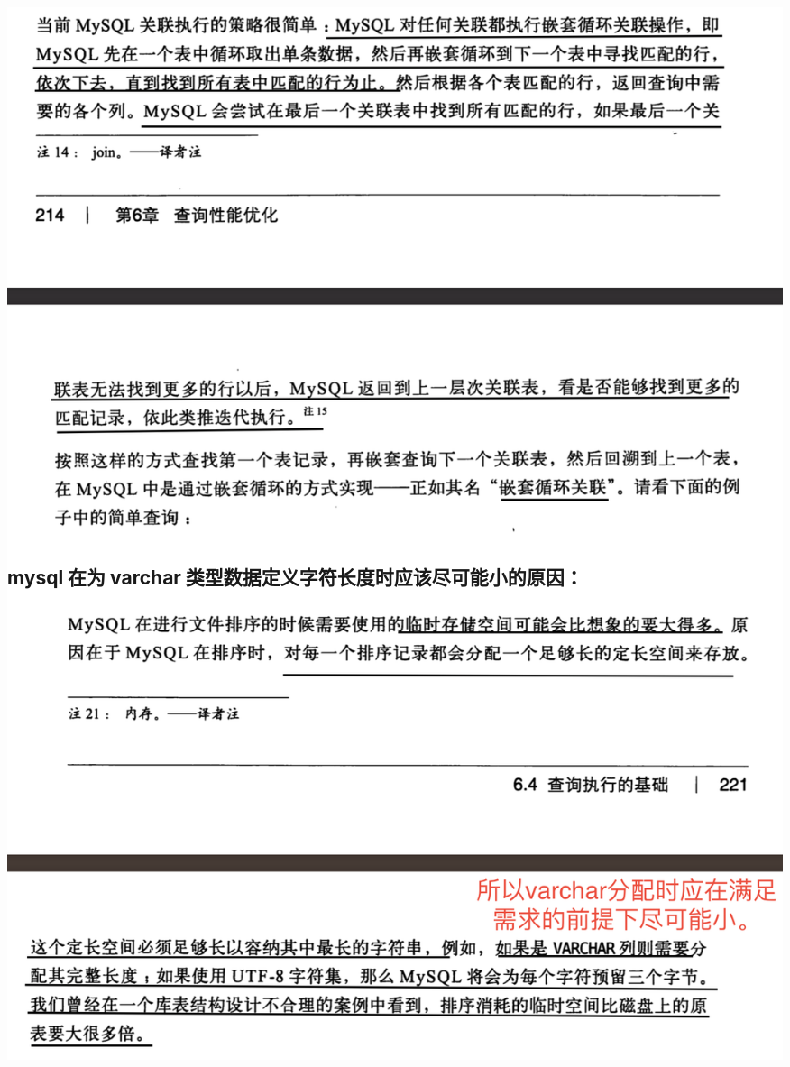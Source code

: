 ![image-20200812224804597](./mysql_img/image-20200812224804597.png)

## mysql 在为 varchar 类型数据定义字符长度时应该尽可能小的原因：

![image-20200813180613907](./mysql_img/image-20200813180613907.png)
